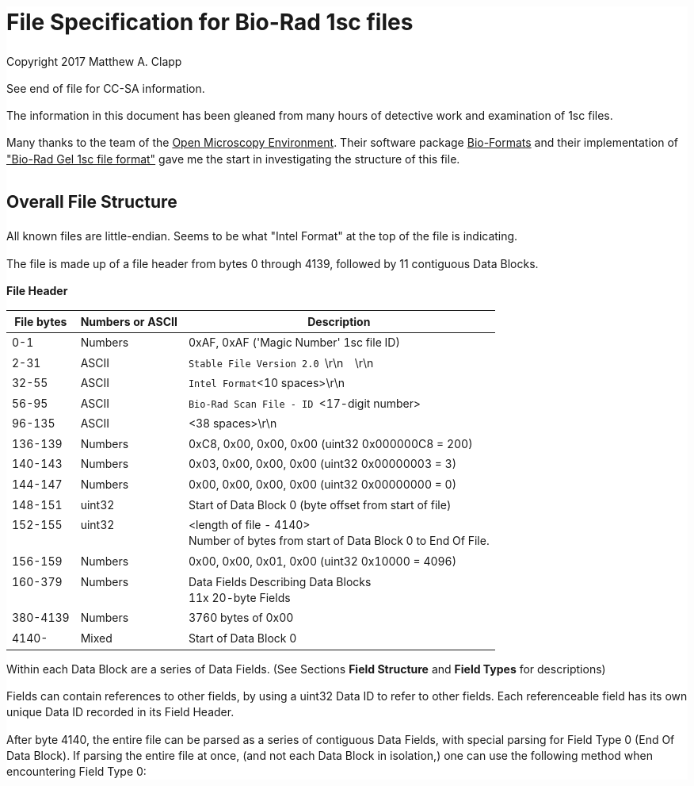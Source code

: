 # File Specification for Bio-Rad 1sc files

Copyright 2017 Matthew A. Clapp

See end of file for CC-SA information.

The information in this document has been gleaned from many hours of
detective work and examination of 1sc files.

Many thanks to the team of the [Open Microscopy Environment](https://www.openmicroscopy.org/).
Their software package [Bio-Formats](https://www.openmicroscopy.org/bio-formats/)
and their implementation of ["Bio-Rad Gel 1sc file format"](https://docs.openmicroscopy.org/bio-formats/5.6.0/formats/bio-rad-gel.html)
gave me the start in investigating the structure of this file.

## Overall File Structure

All known files are little-endian.  Seems to be what "Intel Format" at the top
of the file is indicating.

The file is made up of a file header from bytes 0 through 4139, followed by
11 contiguous Data Blocks.

**File Header**

File bytes | Numbers or ASCII | Description
-----------|------------------|-------------
0-1        | Numbers | 0xAF, 0xAF ('Magic Number' 1sc file ID)
2-31       | ASCII   | ``Stable File Version 2.0 ``\r\n``  ``\r\n
32-55      | ASCII   | ``Intel Format``\<10 spaces\>\r\n
56-95      | ASCII   | ``Bio-Rad Scan File - ID ``\<17-digit number\>
96-135     | ASCII   | \<38 spaces\>\r\n
136-139    | Numbers | 0xC8, 0x00, 0x00, 0x00 (uint32 0x000000C8 = 200)
140-143    | Numbers | 0x03, 0x00, 0x00, 0x00 (uint32 0x00000003 = 3)
144-147    | Numbers | 0x00, 0x00, 0x00, 0x00 (uint32 0x00000000 = 0)
148-151    | uint32  | Start of Data Block 0 (byte offset from start of file)
152-155    | uint32  | \<length of file - 4140\><br/>Number of bytes from start of Data Block 0 to End Of File.
156-159    | Numbers | 0x00, 0x00, 0x01, 0x00 (uint32 0x10000 = 4096)
160-379    | Numbers | Data Fields Describing Data Blocks<br>11x 20-byte Fields
380-4139   | Numbers | 3760 bytes of 0x00
4140-      | Mixed   | Start of Data Block 0

Within each Data Block are a series of Data Fields.
(See Sections **Field Structure** and **Field Types** for descriptions)

Fields can contain references to other fields, by using a uint32
Data ID to refer to other fields.  Each referenceable field has its own unique
Data ID recorded in its Field Header.

After byte 4140, the entire file can be parsed as a series of contiguous
Data Fields, with special parsing for Field Type 0 (End Of Data Block).
If parsing the entire file at once, (and not each Data Block in isolation,)
one can use the following method when encountering Field Type 0:
